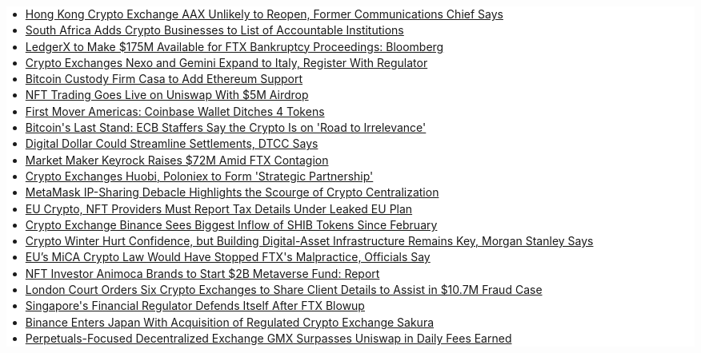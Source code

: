   - [Hong Kong Crypto Exchange AAX Unlikely to Reopen, Former Communications Chief Says](https://www.coindesk.com/business/2022/11/30/hong-kong-crypto-exchange-aax-unlikely-to-reopen-former-comms-chief-says/?utm_medium=referral&utm_source=rss&utm_campaign=headlines)
  - [South Africa Adds Crypto Businesses to List of Accountable Institutions](https://www.coindesk.com/policy/2022/11/30/south-africa-adds-crypto-businesses-to-list-of-accountable-institutions/?utm_medium=referral&utm_source=rss&utm_campaign=headlines)
  - [LedgerX to Make $175M Available for FTX Bankruptcy Proceedings: Bloomberg](https://www.coindesk.com/business/2022/11/30/ledgerx-to-make-175m-available-for-ftx-bankruptcy-proceedings-bloomberg/?utm_medium=referral&utm_source=rss&utm_campaign=headlines)
  - [Crypto Exchanges Nexo and Gemini Expand to Italy, Register With Regulator](https://www.coindesk.com/policy/2022/11/30/crypto-exchanges-nexo-and-gemini-expand-to-italy-register-with-regulator/?utm_medium=referral&utm_source=rss&utm_campaign=headlines)
  - [Bitcoin Custody Firm Casa to Add Ethereum Support](https://www.coindesk.com/tech/2022/11/30/bitcoin-custody-firm-casa-to-add-ethereum-support/?utm_medium=referral&utm_source=rss&utm_campaign=headlines)
  - [NFT Trading Goes Live on Uniswap With $5M Airdrop](https://www.coindesk.com/web3/2022/11/30/nft-trading-goes-live-on-uniswap-with-5m-airdrop/?utm_medium=referral&utm_source=rss&utm_campaign=headlines)
  - [First Mover Americas: Coinbase Wallet Ditches 4 Tokens](https://www.coindesk.com/markets/2022/11/30/first-mover-americas-coinbase-wallet-ditches-4-tokens/?utm_medium=referral&utm_source=rss&utm_campaign=headlines)
  - [Bitcoin's Last Stand: ECB Staffers Say the Crypto Is on 'Road to Irrelevance'](https://www.coindesk.com/policy/2022/11/30/bitcoins-last-stand-ecb-staffers-say-the-crypto-is-on-road-to-irrelevance/?utm_medium=referral&utm_source=rss&utm_campaign=headlines)
  - [Digital Dollar Could Streamline Settlements, DTCC Says](https://www.coindesk.com/policy/2022/11/30/digital-dollar-could-streamline-settlements-dtcc-says/?utm_medium=referral&utm_source=rss&utm_campaign=headlines)
  - [Market Maker Keyrock Raises $72M Amid FTX Contagion](https://www.coindesk.com/business/2022/11/30/market-maker-keyrock-raises-72m-series-b-amid-ftx-contagion/?utm_medium=referral&utm_source=rss&utm_campaign=headlines)
  - [Crypto Exchanges Huobi, Poloniex to Form 'Strategic Partnership'](https://www.coindesk.com/business/2022/11/30/crypto-exchanges-huobi-poloniex-to-form-strategic-partnership/?utm_medium=referral&utm_source=rss&utm_campaign=headlines)
  - [MetaMask IP-Sharing Debacle Highlights the Scourge of Crypto Centralization](https://www.coindesk.com/tech/2022/11/30/metamask-ip-sharing-debacle-highlights-the-scourge-of-crypto-centralization/?utm_medium=referral&utm_source=rss&utm_campaign=headlines)
  - [EU Crypto, NFT Providers Must Report Tax Details Under Leaked EU Plan](https://www.coindesk.com/policy/2022/11/30/eu-crypto-nft-providers-must-report-tax-details-under-leaked-eu-plan/?utm_medium=referral&utm_source=rss&utm_campaign=headlines)
  - [Crypto Exchange Binance Sees Biggest Inflow of SHIB Tokens Since February](https://www.coindesk.com/markets/2022/11/30/binance-sees-biggest-shib-inflow-since-february/?utm_medium=referral&utm_source=rss&utm_campaign=headlines)
  - [Crypto Winter Hurt Confidence, but Building Digital-Asset Infrastructure Remains Key, Morgan Stanley Says](https://www.coindesk.com/business/2022/11/30/morgan-stanley-crypto-winter-hurt-confidence-but-building-digital-asset-infrastructure-remains-key/?utm_medium=referral&utm_source=rss&utm_campaign=headlines)
  - [EU’s MiCA Crypto Law Would Have Stopped FTX's Malpractice, Officials Say](https://www.coindesk.com/policy/2022/11/30/eus-mica-crypto-law-would-have-stopped-ftx-malpractice-officials-say/?utm_medium=referral&utm_source=rss&utm_campaign=headlines)
  - [NFT Investor Animoca Brands to Start $2B Metaverse Fund: Report](https://www.coindesk.com/business/2022/11/30/nft-investor-animoca-brands-to-start-2b-metaverse-fund-report/?utm_medium=referral&utm_source=rss&utm_campaign=headlines)
  - [London Court Orders Six Crypto Exchanges to Share Client Details to Assist in $10.7M Fraud Case](https://www.coindesk.com/business/2022/11/30/london-court-orders-six-crypto-exchanges-to-share-client-details-to-assist-in-107m-fraud-case/?utm_medium=referral&utm_source=rss&utm_campaign=headlines)
  - [Singapore's Financial Regulator Defends Itself After FTX Blowup](https://www.coindesk.com/policy/2022/11/30/singapores-financial-regulator-defends-itself-after-ftx-blowup/?utm_medium=referral&utm_source=rss&utm_campaign=headlines)
  - [Binance Enters Japan With Acquisition of Regulated Crypto Exchange Sakura](https://www.coindesk.com/business/2022/11/30/binance-enters-japan-with-acquisition-of-regulated-crypto-exchange-sakura/?utm_medium=referral&utm_source=rss&utm_campaign=headlines)
  - [Perpetuals-Focused Decentralized Exchange GMX Surpasses Uniswap in Daily Fees Earned](https://www.coindesk.com/markets/2022/11/30/perpetual-focused-decentralized-exchange-gmx-surpasses-uniswap-in-daily-fees-earned/?utm_medium=referral&utm_source=rss&utm_campaign=headlines)